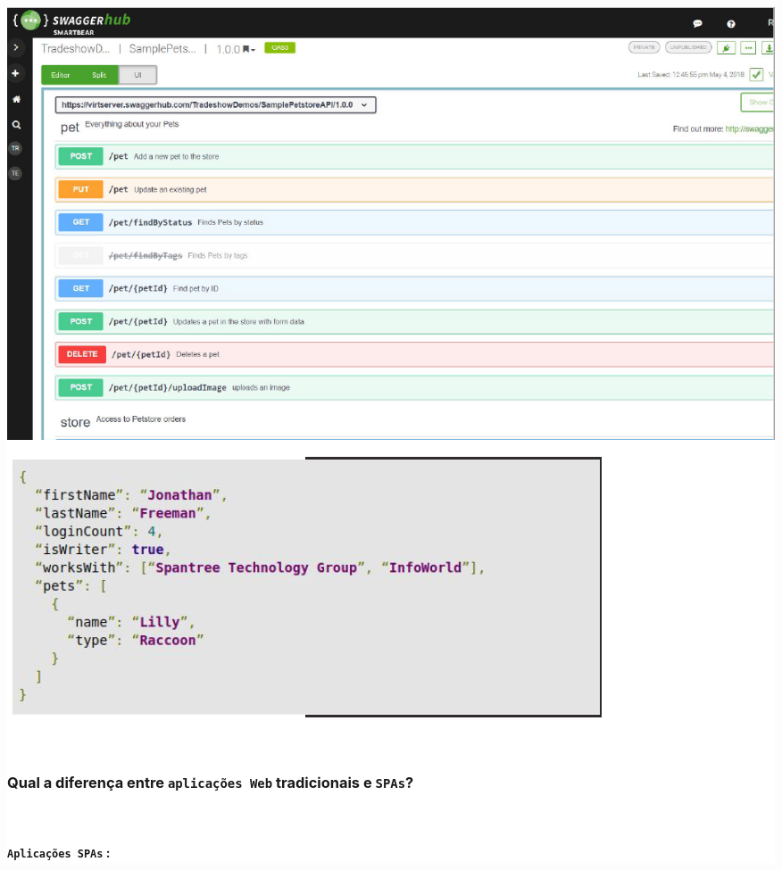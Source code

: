 ![](./assets/Capturar21.PNG)

![](./assets/Capturar22.PNG)


<br>

### Qual a diferença entre `aplicações Web` tradicionais e `SPAs`?

<br>

#### `Aplicações SPAs` :
